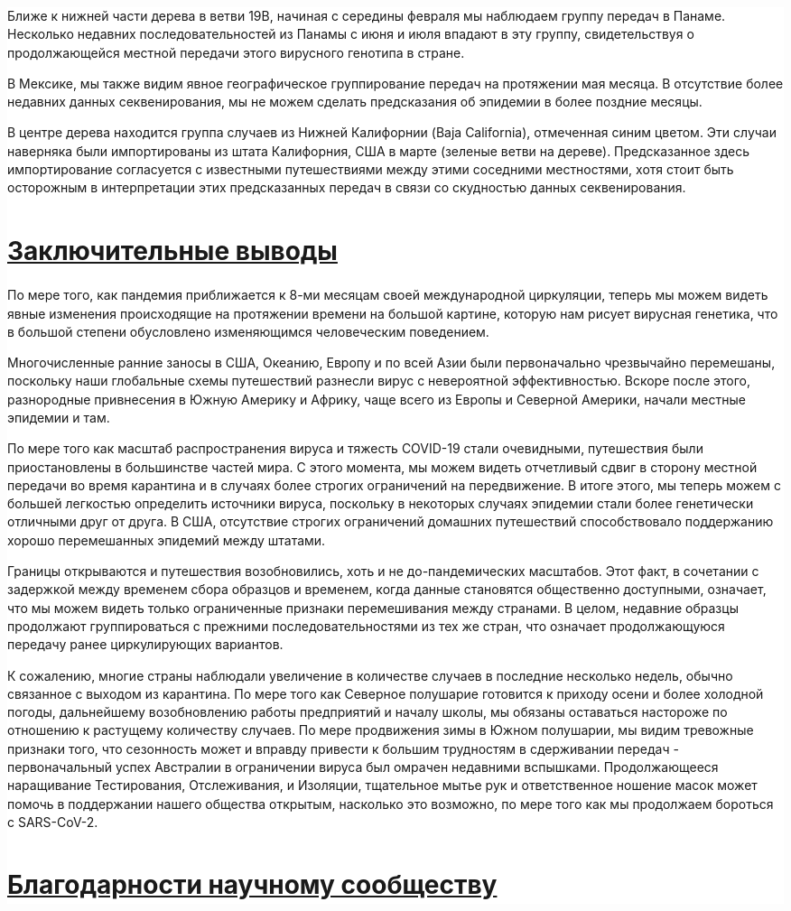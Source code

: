 Ближе к нижней части дерева в ветви 19B, начиная с середины февраля мы наблюдаем группу передач в Панаме. Несколько недавних последовательностей из Панамы с июня и июля впадают в эту группу, свидетельствуя о продолжающейся местной передачи этого вирусного генотипа в стране.  

В Мексике, мы также видим явное географическое группирование передач на протяжении мая месяца. В отсутствие более недавних данных секвенирования, мы не можем сделать предсказания об эпидемии в более поздние месяцы.  

В центре дерева находится группа случаев из Нижней Калифорнии (Baja California), отмеченная синим цветом. Эти случаи наверняка были импортированы из штата Калифорния, США в марте (зеленые ветви на дереве). Предсказанное здесь импортирование согласуется с известными путешествиями между этими соседними местностями, хотя стоит быть осторожным в интерпретации этих предсказанных передач в связи со скудностью данных секвенирования.  


# [Заключительные выводы](https://nextstrain.org/ncov/global/2020-08-11?d=map)

По мере того, как пандемия приближается к 8-ми месяцам своей международной циркуляции, теперь мы можем видеть явные изменения происходящие на протяжении времени на большой картине, которую нам рисует вирусная генетика, что в большой степени обусловлено изменяющимся человеческим поведением. 

Многочисленные ранние заносы в США, Океанию, Европу и по всей Азии были первоначально чрезвычайно перемешаны, поскольку наши глобальные схемы путешествий разнесли вирус с невероятной эффективностью. Вскоре после этого, разнородные привнесения в Южную Америку и Африку, чаще всего из Европы и Северной Америки, начали местные эпидемии и там.

По мере того как масштаб распространения вируса и тяжесть COVID-19 стали очевидными, путешествия были приостановлены в большинстве частей мира. С этого момента, мы можем видеть отчетливый сдвиг в сторону местной передачи во время карантина и в случаях более строгих ограничений на передвижение. В итоге этого, мы теперь можем с большей легкостью определить источники вируса, поскольку в некоторых случаях эпидемии стали более генетически отличными друг от друга. В США, отсутствие строгих ограничений домашних путешествий способствовало поддержанию хорошо перемешанных эпидемий между штатами.   

Границы открываются и путешествия возобновились, хоть и не до-пандемических масштабов. Этот факт, в сочетании с задержкой между временем сбора образцов и временем, когда данные становятся общественно доступными, означает, что мы можем видеть только ограниченные признаки перемешивания между странами. В целом, недавние образцы продолжают группироваться с прежними последовательностями из тех же стран, что означает продолжающуюся передачу ранее циркулирующих вариантов.    

К сожалению, многие страны наблюдали увеличение в количестве случаев в последние несколько недель, обычно связанное с выходом из карантина. По мере того как Северное полушарие готовится к приходу осени и более холодной погоды, дальнейшему возобновлению работы предприятий и началу школы, мы обязаны оставаться настороже по отношению к растущему количеству случаев. По мере продвижения зимы в Южном полушарии, мы видим тревожные признаки того, что сезонность может и вправду привести к большим трудностям в сдерживании передач - первоначальный успех Австралии в ограничении вируса был омрачен недавними вспышками. Продолжающееся наращивание Тестирования, Отслеживания, и Изоляции, тщательное мытье рук и ответственное ношение масок может помочь в поддержании нашего общества открытым, насколько это возможно, по мере того как мы продолжаем бороться с SARS-CoV-2.  


# [Благодарности научному сообществу](https://nextstrain.org/ncov/global/2020-08-11?d=tree&c=author)
